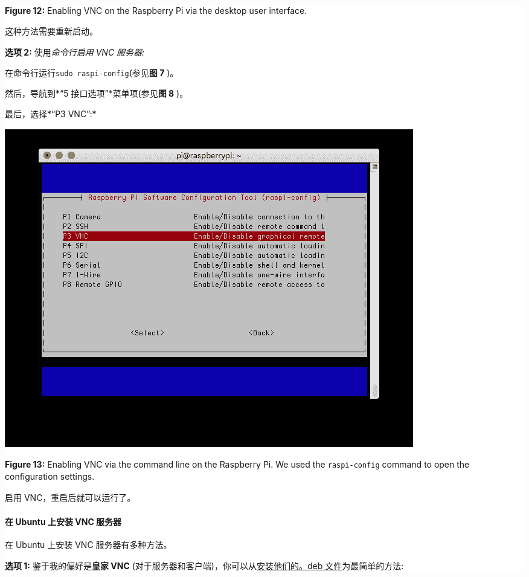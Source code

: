 **Figure 12:** Enabling VNC on the Raspberry Pi via the desktop user interface.

这种方法需要重新启动。

**选项 2:** 使用*命令行启用 VNC 服务器:*

在命令行运行`sudo raspi-config`(参见**图 7** )。

然后，导航到*“5 接口选项”*菜单项(参见**图 8** )。

最后，选择*“P3 VNC”:*

[![](img/1c2acfdbd6a7c219a61d1696d53ec35a.png)](https://pyimagesearch.com/wp-content/uploads/2019/07/remote_development_raspbian_vnc_01.png)

**Figure 13:** Enabling VNC via the command line on the Raspberry Pi. We used the `raspi-config` command to open the configuration settings.

启用 VNC，重启后就可以运行了。

#### 在 Ubuntu 上安装 VNC 服务器

在 Ubuntu 上安装 VNC 服务器有多种方法。

**选项 1:** 鉴于我的偏好是**皇家 VNC** (对于服务器和客户端)，你可以从[安装他们的。deb 文件](https://www.realvnc.com/en/connect/download/vnc/linux/)为最简单的方法:
